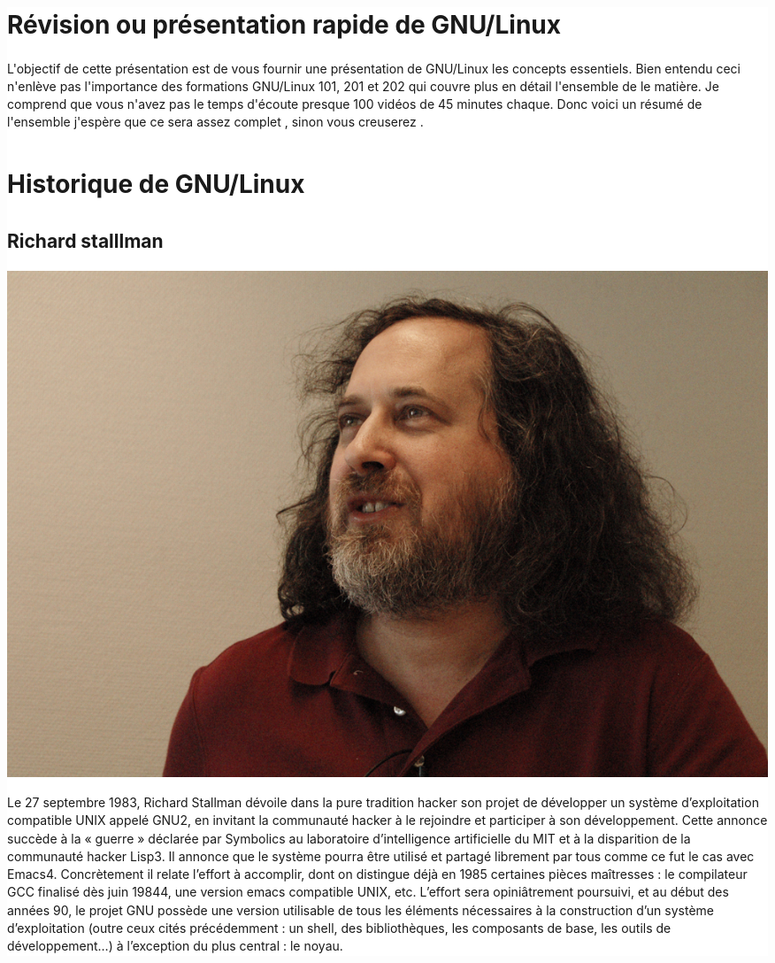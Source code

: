 # Révision ou présentation rapide de GNU/Linux

L'objectif de cette présentation est de vous fournir une présentation de GNU/Linux les concepts essentiels. Bien entendu ceci n'enlève pas l'importance des formations GNU/Linux 101, 201 et 202 qui couvre plus en détail l'ensemble de le matière. Je comprend que vous n'avez pas le temps d'écoute presque 100 vidéos de 45 minutes chaque. Donc voici un résumé de l'ensemble j'espère que ce sera assez complet , sinon vous creuserez .

# Historique de GNU/Linux

## Richard stalllman

![](./imgs/stallman.jpg)

Le 27 septembre 1983, Richard Stallman dévoile dans la pure tradition hacker son projet de développer un système d’exploitation compatible UNIX appelé GNU2, en invitant la communauté hacker à le rejoindre et participer à son développement. Cette annonce succède à la « guerre » déclarée par Symbolics au laboratoire d’intelligence artificielle du MIT et à la disparition de la communauté hacker Lisp3. Il annonce que le système pourra être utilisé et partagé librement par tous comme ce fut le cas avec Emacs4. Concrètement il relate l’effort à accomplir, dont on distingue déjà en 1985 certaines pièces maîtresses : le compilateur GCC finalisé dès juin 19844, une version emacs compatible UNIX, etc. L’effort sera opiniâtrement poursuivi, et au début des années 90, le projet GNU possède une version utilisable de tous les éléments nécessaires à la construction d’un système d’exploitation (outre ceux cités précédemment : un shell, des bibliothèques, les composants de base, les outils de développement…) à l’exception du plus central : le noyau.
